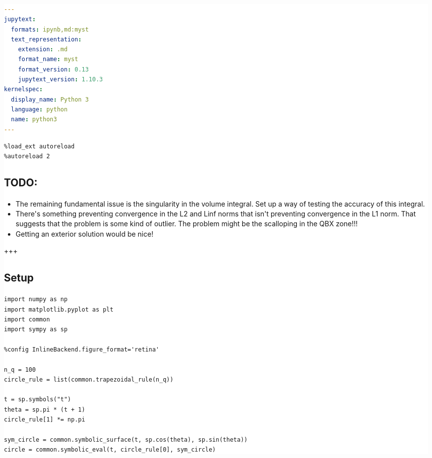 ```yaml
---
jupytext:
  formats: ipynb,md:myst
  text_representation:
    extension: .md
    format_name: myst
    format_version: 0.13
    jupytext_version: 1.10.3
kernelspec:
  display_name: Python 3
  language: python
  name: python3
---
```


```{code-cell} ipython3
%load_ext autoreload
%autoreload 2
```

## TODO: 

* The remaining fundamental issue is the singularity in the volume integral. Set up a way of testing the accuracy of this integral.
* There's something preventing convergence in the L2 and Linf norms that isn't preventing convergence in the L1 norm. That suggests that the problem is some kind of outlier. The problem might be the scalloping in the QBX zone!!!
* Getting an exterior solution would be nice! 

+++

## Setup

```{code-cell} ipython3
import numpy as np
import matplotlib.pyplot as plt
import common
import sympy as sp

%config InlineBackend.figure_format='retina'

n_q = 100
circle_rule = list(common.trapezoidal_rule(n_q))

t = sp.symbols("t")
theta = sp.pi * (t + 1)
circle_rule[1] *= np.pi

sym_circle = common.symbolic_surface(t, sp.cos(theta), sp.sin(theta))
circle = common.symbolic_eval(t, circle_rule[0], sym_circle)
```
